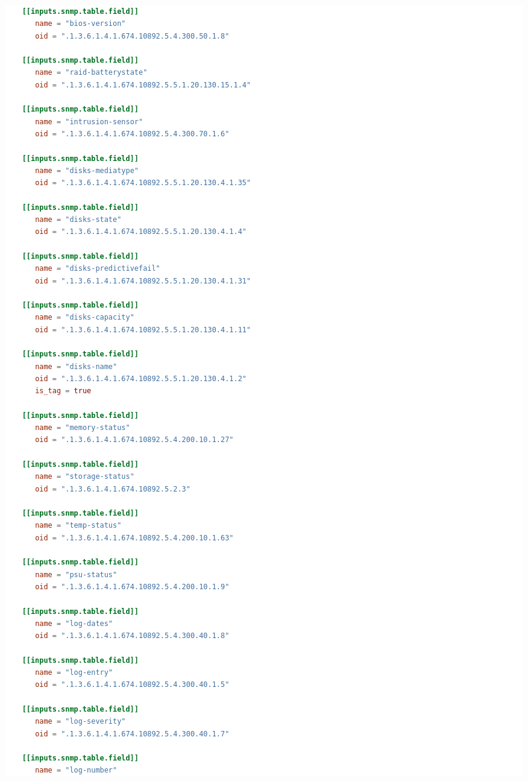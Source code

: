 ```toml
    [[inputs.snmp.table.field]]
       name = "bios-version"
       oid = ".1.3.6.1.4.1.674.10892.5.4.300.50.1.8"

    [[inputs.snmp.table.field]]
       name = "raid-batterystate"
       oid = ".1.3.6.1.4.1.674.10892.5.5.1.20.130.15.1.4"

    [[inputs.snmp.table.field]]
       name = "intrusion-sensor"
       oid = ".1.3.6.1.4.1.674.10892.5.4.300.70.1.6"

    [[inputs.snmp.table.field]]
       name = "disks-mediatype"
       oid = ".1.3.6.1.4.1.674.10892.5.5.1.20.130.4.1.35"

    [[inputs.snmp.table.field]]
       name = "disks-state"
       oid = ".1.3.6.1.4.1.674.10892.5.5.1.20.130.4.1.4"

    [[inputs.snmp.table.field]]
       name = "disks-predictivefail"
       oid = ".1.3.6.1.4.1.674.10892.5.5.1.20.130.4.1.31"

    [[inputs.snmp.table.field]]
       name = "disks-capacity"
       oid = ".1.3.6.1.4.1.674.10892.5.5.1.20.130.4.1.11"

    [[inputs.snmp.table.field]]
       name = "disks-name"
       oid = ".1.3.6.1.4.1.674.10892.5.5.1.20.130.4.1.2"
       is_tag = true

    [[inputs.snmp.table.field]]
       name = "memory-status"
       oid = ".1.3.6.1.4.1.674.10892.5.4.200.10.1.27"

    [[inputs.snmp.table.field]]
       name = "storage-status"
       oid = ".1.3.6.1.4.1.674.10892.5.2.3"

    [[inputs.snmp.table.field]]
       name = "temp-status"
       oid = ".1.3.6.1.4.1.674.10892.5.4.200.10.1.63"

    [[inputs.snmp.table.field]]
       name = "psu-status"
       oid = ".1.3.6.1.4.1.674.10892.5.4.200.10.1.9"

    [[inputs.snmp.table.field]]
       name = "log-dates"
       oid = ".1.3.6.1.4.1.674.10892.5.4.300.40.1.8"

    [[inputs.snmp.table.field]]
       name = "log-entry"
       oid = ".1.3.6.1.4.1.674.10892.5.4.300.40.1.5"

    [[inputs.snmp.table.field]]
       name = "log-severity"
       oid = ".1.3.6.1.4.1.674.10892.5.4.300.40.1.7"

    [[inputs.snmp.table.field]]
       name = "log-number"
```